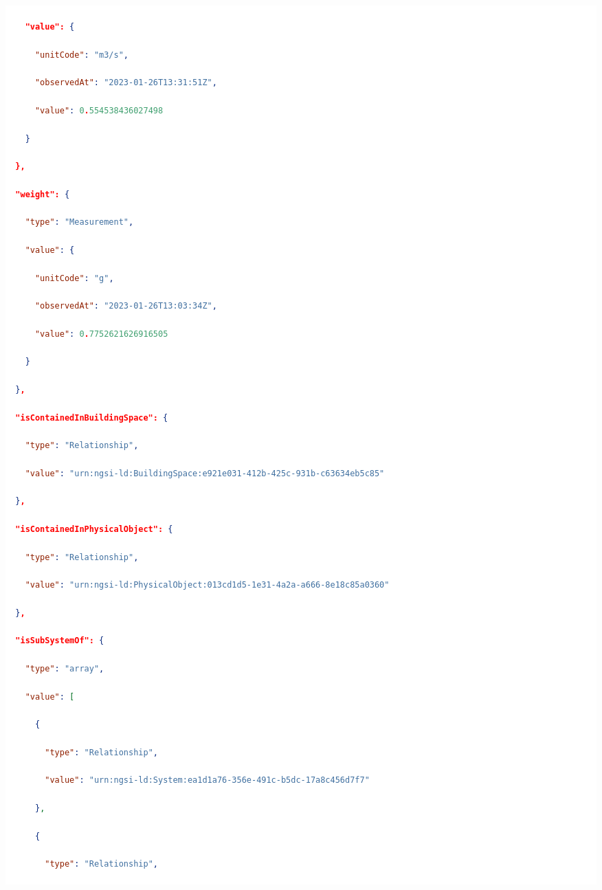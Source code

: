 ```json  
  
    "value": {
  
      "unitCode": "m3/s",
  
      "observedAt": "2023-01-26T13:31:51Z",
  
      "value": 0.554538436027498
  
    }
  
  },
  
  "weight": {
  
    "type": "Measurement",
  
    "value": {
  
      "unitCode": "g",
  
      "observedAt": "2023-01-26T13:03:34Z",
  
      "value": 0.7752621626916505
  
    }
  
  },
  
  "isContainedInBuildingSpace": {
  
    "type": "Relationship",
  
    "value": "urn:ngsi-ld:BuildingSpace:e921e031-412b-425c-931b-c63634eb5c85"
  
  },
  
  "isContainedInPhysicalObject": {
  
    "type": "Relationship",
  
    "value": "urn:ngsi-ld:PhysicalObject:013cd1d5-1e31-4a2a-a666-8e18c85a0360"
  
  },
  
  "isSubSystemOf": {
  
    "type": "array",
  
    "value": [
  
      {
  
        "type": "Relationship",
  
        "value": "urn:ngsi-ld:System:ea1d1a76-356e-491c-b5dc-17a8c456d7f7"
  
      },
  
      {
  
        "type": "Relationship",
  
```